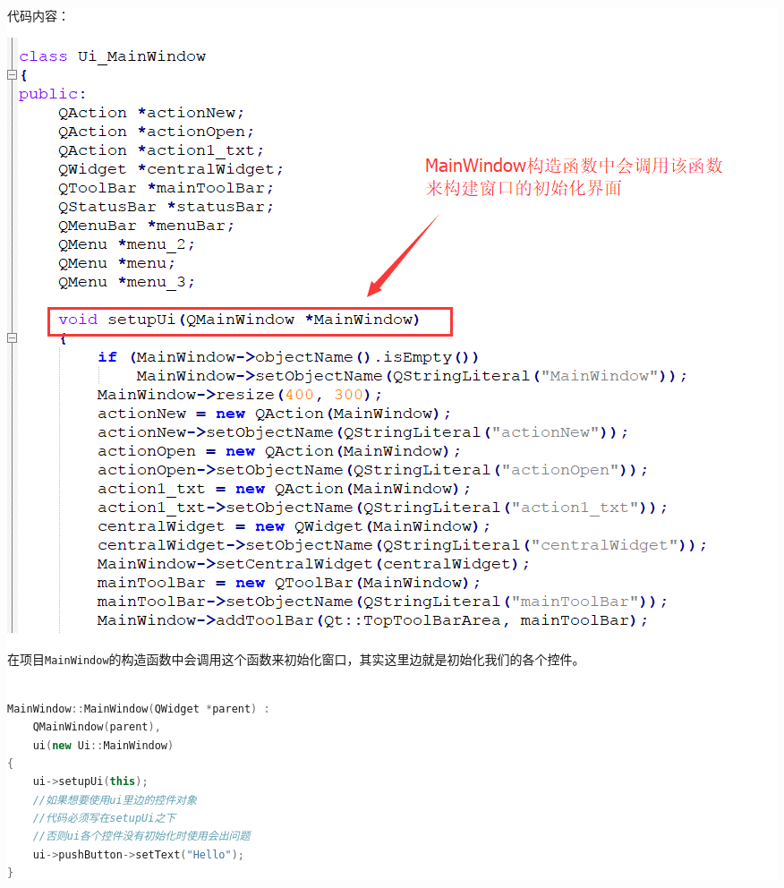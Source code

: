 代码内容：

![qtb16](images/qtb16.png)

在项目`MainWindow`的构造函数中会调用这个函数来初始化窗口，其实这里边就是初始化我们的各个控件。

```cpp

MainWindow::MainWindow(QWidget *parent) :
    QMainWindow(parent),
    ui(new Ui::MainWindow)
{
    ui->setupUi(this);
    //如果想要使用ui里边的控件对象
    //代码必须写在setupUi之下
    //否则ui各个控件没有初始化时使用会出问题
    ui->pushButton->setText("Hello");
}

```
